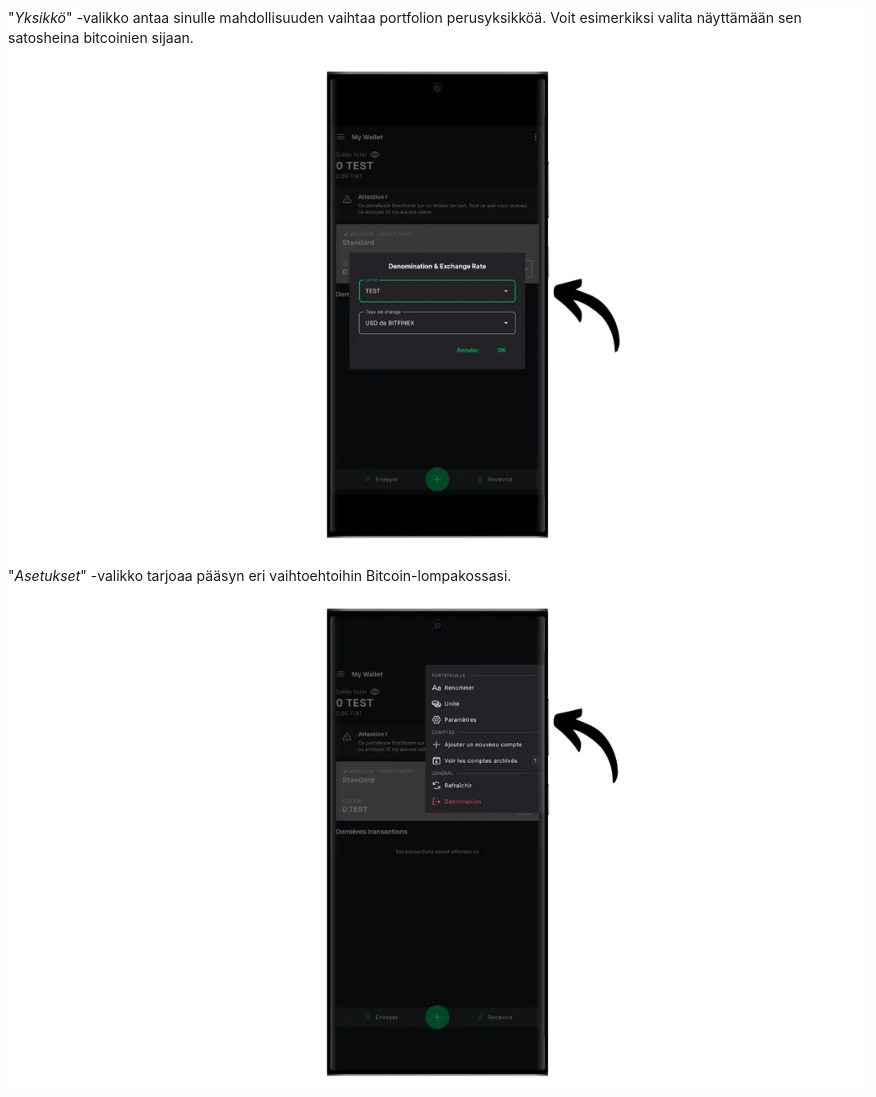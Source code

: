 "*Yksikkö*" -valikko antaa sinulle mahdollisuuden vaihtaa portfolion perusyksikköä. Voit esimerkiksi valita näyttämään sen satosheina bitcoinien sijaan.

![GREEN](assets/fr/24.webp)

"*Asetukset*" -valikko tarjoaa pääsyn eri vaihtoehtoihin Bitcoin-lompakossasi.

![GREEN](assets/fr/25.webp)
